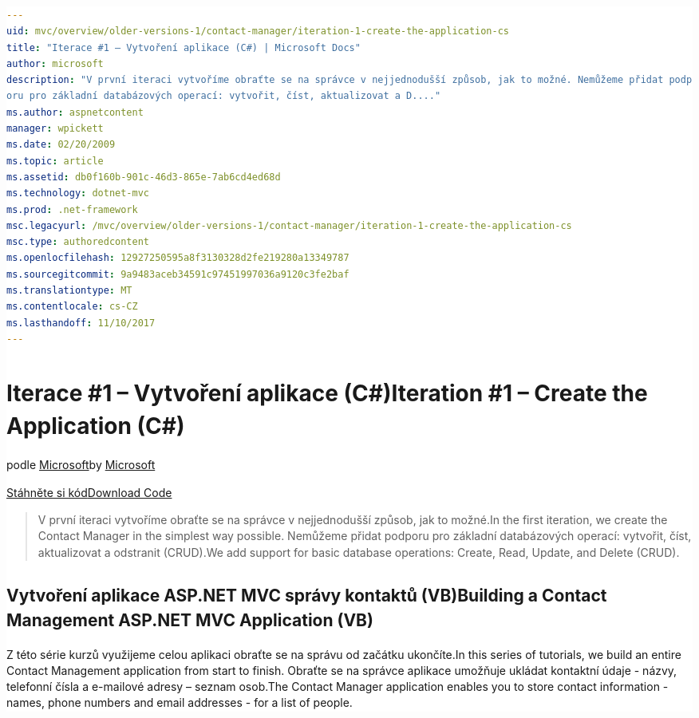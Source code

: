 ```yaml
---
uid: mvc/overview/older-versions-1/contact-manager/iteration-1-create-the-application-cs
title: "Iterace #1 – Vytvoření aplikace (C#) | Microsoft Docs"
author: microsoft
description: "V první iteraci vytvoříme obraťte se na správce v nejjednodušší způsob, jak to možné. Nemůžeme přidat podporu pro základní databázových operací: vytvořit, číst, aktualizovat a D...."
ms.author: aspnetcontent
manager: wpickett
ms.date: 02/20/2009
ms.topic: article
ms.assetid: db0f160b-901c-46d3-865e-7ab6cd4ed68d
ms.technology: dotnet-mvc
ms.prod: .net-framework
msc.legacyurl: /mvc/overview/older-versions-1/contact-manager/iteration-1-create-the-application-cs
msc.type: authoredcontent
ms.openlocfilehash: 12927250595a8f3130328d2fe219280a13349787
ms.sourcegitcommit: 9a9483aceb34591c97451997036a9120c3fe2baf
ms.translationtype: MT
ms.contentlocale: cs-CZ
ms.lasthandoff: 11/10/2017
---
```

<a name="iteration-1--create-the-application-c"></a><span data-ttu-id="d244e-104">Iterace #1 – Vytvoření aplikace (C#)</span><span class="sxs-lookup"><span data-stu-id="d244e-104">Iteration #1 – Create the Application (C#)</span></span>
====================
<span data-ttu-id="d244e-105">podle [Microsoft](https://github.com/microsoft)</span><span class="sxs-lookup"><span data-stu-id="d244e-105">by [Microsoft](https://github.com/microsoft)</span></span>

[<span data-ttu-id="d244e-106">Stáhněte si kód</span><span class="sxs-lookup"><span data-stu-id="d244e-106">Download Code</span></span>](iteration-1-create-the-application-cs/_static/contactmanager_1_cs1.zip)

> <span data-ttu-id="d244e-107">V první iteraci vytvoříme obraťte se na správce v nejjednodušší způsob, jak to možné.</span><span class="sxs-lookup"><span data-stu-id="d244e-107">In the first iteration, we create the Contact Manager in the simplest way possible.</span></span> <span data-ttu-id="d244e-108">Nemůžeme přidat podporu pro základní databázových operací: vytvořit, číst, aktualizovat a odstranit (CRUD).</span><span class="sxs-lookup"><span data-stu-id="d244e-108">We add support for basic database operations: Create, Read, Update, and Delete (CRUD).</span></span>


## <a name="building-a-contact-management-aspnet-mvc-application-vb"></a><span data-ttu-id="d244e-109">Vytvoření aplikace ASP.NET MVC správy kontaktů (VB)</span><span class="sxs-lookup"><span data-stu-id="d244e-109">Building a Contact Management ASP.NET MVC Application (VB)</span></span>

<span data-ttu-id="d244e-110">Z této série kurzů využijeme celou aplikaci obraťte se na správu od začátku ukončíte.</span><span class="sxs-lookup"><span data-stu-id="d244e-110">In this series of tutorials, we build an entire Contact Management application from start to finish.</span></span> <span data-ttu-id="d244e-111">Obraťte se na správce aplikace umožňuje ukládat kontaktní údaje - názvy, telefonní čísla a e-mailové adresy – seznam osob.</span><span class="sxs-lookup"><span data-stu-id="d244e-111">The Contact Manager application enables you to store contact information - names, phone numbers and email addresses - for a list of people.</span></span>
